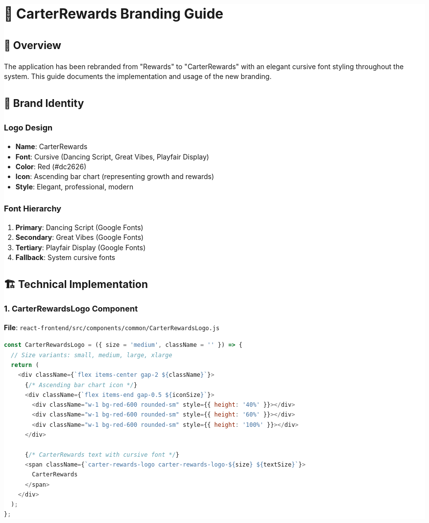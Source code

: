 # 🎨 CarterRewards Branding Guide

## 🎯 **Overview**

The application has been rebranded from "Rewards" to "CarterRewards" with an elegant cursive font styling throughout the system. This guide documents the implementation and usage of the new branding.

## 🎨 **Brand Identity**

### **Logo Design**
- **Name**: CarterRewards
- **Font**: Cursive (Dancing Script, Great Vibes, Playfair Display)
- **Color**: Red (#dc2626)
- **Icon**: Ascending bar chart (representing growth and rewards)
- **Style**: Elegant, professional, modern

### **Font Hierarchy**
1. **Primary**: Dancing Script (Google Fonts)
2. **Secondary**: Great Vibes (Google Fonts)
3. **Tertiary**: Playfair Display (Google Fonts)
4. **Fallback**: System cursive fonts

## 🏗️ **Technical Implementation**

### **1. CarterRewardsLogo Component**

**File**: `react-frontend/src/components/common/CarterRewardsLogo.js`

```javascript
const CarterRewardsLogo = ({ size = 'medium', className = '' }) => {
  // Size variants: small, medium, large, xlarge
  return (
    <div className={`flex items-center gap-2 ${className}`}>
      {/* Ascending bar chart icon */}
      <div className={`flex items-end gap-0.5 ${iconSize}`}>
        <div className="w-1 bg-red-600 rounded-sm" style={{ height: '40%' }}></div>
        <div className="w-1 bg-red-600 rounded-sm" style={{ height: '60%' }}></div>
        <div className="w-1 bg-red-600 rounded-sm" style={{ height: '100%' }}></div>
      </div>
      
      {/* CarterRewards text with cursive font */}
      <span className={`carter-rewards-logo carter-rewards-logo-${size} ${textSize}`}>
        CarterRewards
      </span>
    </div>
  );
};
```
